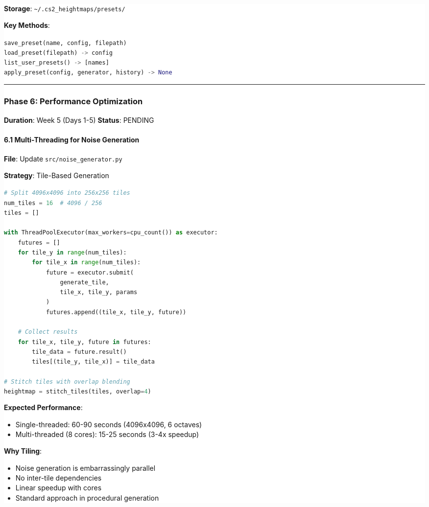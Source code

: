 ```json
```

**Storage**: `~/.cs2_heightmaps/presets/`

**Key Methods**:
```python
save_preset(name, config, filepath)
load_preset(filepath) -> config
list_user_presets() -> [names]
apply_preset(config, generator, history) -> None
```

---

### Phase 6: Performance Optimization
**Duration**: Week 5 (Days 1-5)
**Status**: PENDING

#### 6.1 Multi-Threading for Noise Generation
**File**: Update `src/noise_generator.py`

**Strategy**: Tile-Based Generation

```python
# Split 4096x4096 into 256x256 tiles
num_tiles = 16  # 4096 / 256
tiles = []

with ThreadPoolExecutor(max_workers=cpu_count()) as executor:
    futures = []
    for tile_y in range(num_tiles):
        for tile_x in range(num_tiles):
            future = executor.submit(
                generate_tile,
                tile_x, tile_y, params
            )
            futures.append((tile_x, tile_y, future))

    # Collect results
    for tile_x, tile_y, future in futures:
        tile_data = future.result()
        tiles[(tile_y, tile_x)] = tile_data

# Stitch tiles with overlap blending
heightmap = stitch_tiles(tiles, overlap=4)
```

**Expected Performance**:
- Single-threaded: 60-90 seconds (4096x4096, 6 octaves)
- Multi-threaded (8 cores): 15-25 seconds (3-4x speedup)

**Why Tiling**:
- Noise generation is embarrassingly parallel
- No inter-tile dependencies
- Linear speedup with cores
- Standard approach in procedural generation
